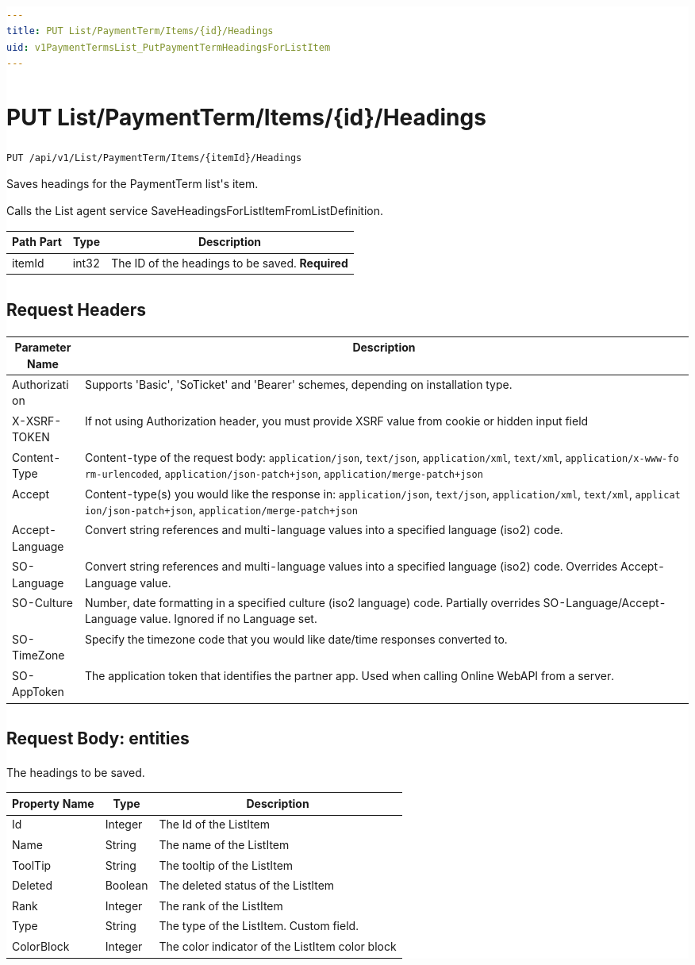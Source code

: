 ```yaml
---
title: PUT List/PaymentTerm/Items/{id}/Headings
uid: v1PaymentTermsList_PutPaymentTermHeadingsForListItem
---
```


# PUT List/PaymentTerm/Items/{id}/Headings

```http
PUT /api/v1/List/PaymentTerm/Items/{itemId}/Headings
```

Saves headings for the PaymentTerm list's item.


Calls the List agent service SaveHeadingsForListItemFromListDefinition.





| Path Part | Type | Description |
|-----------|------|-------------|
| itemId | int32 | The ID of the headings to be saved. **Required** |



## Request Headers

| Parameter Name | Description |
|----------------|-------------|
| Authorization  | Supports 'Basic', 'SoTicket' and 'Bearer' schemes, depending on installation type. |
| X-XSRF-TOKEN   | If not using Authorization header, you must provide XSRF value from cookie or hidden input field |
| Content-Type | Content-type of the request body: `application/json`, `text/json`, `application/xml`, `text/xml`, `application/x-www-form-urlencoded`, `application/json-patch+json`, `application/merge-patch+json` |
| Accept         | Content-type(s) you would like the response in: `application/json`, `text/json`, `application/xml`, `text/xml`, `application/json-patch+json`, `application/merge-patch+json` |
| Accept-Language | Convert string references and multi-language values into a specified language (iso2) code. |
| SO-Language | Convert string references and multi-language values into a specified language (iso2) code. Overrides Accept-Language value. |
| SO-Culture | Number, date formatting in a specified culture (iso2 language) code. Partially overrides SO-Language/Accept-Language value. Ignored if no Language set. |
| SO-TimeZone | Specify the timezone code that you would like date/time responses converted to. |
| SO-AppToken | The application token that identifies the partner app. Used when calling Online WebAPI from a server. |

## Request Body: entities 

The headings to be saved. 

| Property Name | Type |  Description |
|----------------|------|--------------|
| Id | Integer | The Id of the ListItem |
| Name | String | The name of the ListItem |
| ToolTip | String | The tooltip of the ListItem |
| Deleted | Boolean | The deleted status of the ListItem |
| Rank | Integer | The rank of the ListItem |
| Type | String | The type of the ListItem. Custom field. |
| ColorBlock | Integer | The color indicator of the ListItem color block |